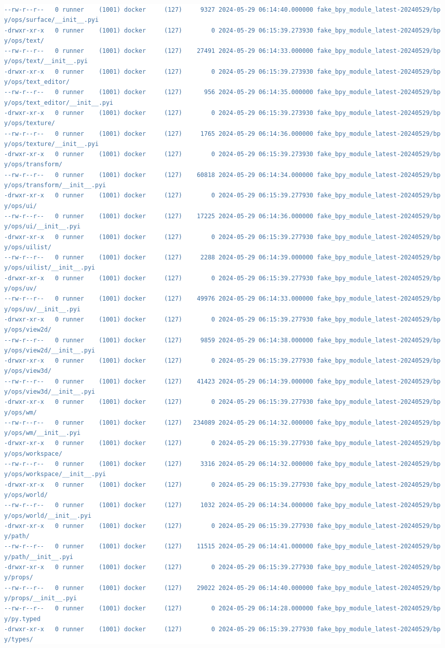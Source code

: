 ```diff
--rw-r--r--   0 runner    (1001) docker     (127)     9327 2024-05-29 06:14:40.000000 fake_bpy_module_latest-20240529/bpy/ops/surface/__init__.pyi
-drwxr-xr-x   0 runner    (1001) docker     (127)        0 2024-05-29 06:15:39.273930 fake_bpy_module_latest-20240529/bpy/ops/text/
--rw-r--r--   0 runner    (1001) docker     (127)    27491 2024-05-29 06:14:33.000000 fake_bpy_module_latest-20240529/bpy/ops/text/__init__.pyi
-drwxr-xr-x   0 runner    (1001) docker     (127)        0 2024-05-29 06:15:39.273930 fake_bpy_module_latest-20240529/bpy/ops/text_editor/
--rw-r--r--   0 runner    (1001) docker     (127)      956 2024-05-29 06:14:35.000000 fake_bpy_module_latest-20240529/bpy/ops/text_editor/__init__.pyi
-drwxr-xr-x   0 runner    (1001) docker     (127)        0 2024-05-29 06:15:39.273930 fake_bpy_module_latest-20240529/bpy/ops/texture/
--rw-r--r--   0 runner    (1001) docker     (127)     1765 2024-05-29 06:14:36.000000 fake_bpy_module_latest-20240529/bpy/ops/texture/__init__.pyi
-drwxr-xr-x   0 runner    (1001) docker     (127)        0 2024-05-29 06:15:39.273930 fake_bpy_module_latest-20240529/bpy/ops/transform/
--rw-r--r--   0 runner    (1001) docker     (127)    60818 2024-05-29 06:14:34.000000 fake_bpy_module_latest-20240529/bpy/ops/transform/__init__.pyi
-drwxr-xr-x   0 runner    (1001) docker     (127)        0 2024-05-29 06:15:39.277930 fake_bpy_module_latest-20240529/bpy/ops/ui/
--rw-r--r--   0 runner    (1001) docker     (127)    17225 2024-05-29 06:14:36.000000 fake_bpy_module_latest-20240529/bpy/ops/ui/__init__.pyi
-drwxr-xr-x   0 runner    (1001) docker     (127)        0 2024-05-29 06:15:39.277930 fake_bpy_module_latest-20240529/bpy/ops/uilist/
--rw-r--r--   0 runner    (1001) docker     (127)     2288 2024-05-29 06:14:39.000000 fake_bpy_module_latest-20240529/bpy/ops/uilist/__init__.pyi
-drwxr-xr-x   0 runner    (1001) docker     (127)        0 2024-05-29 06:15:39.277930 fake_bpy_module_latest-20240529/bpy/ops/uv/
--rw-r--r--   0 runner    (1001) docker     (127)    49976 2024-05-29 06:14:33.000000 fake_bpy_module_latest-20240529/bpy/ops/uv/__init__.pyi
-drwxr-xr-x   0 runner    (1001) docker     (127)        0 2024-05-29 06:15:39.277930 fake_bpy_module_latest-20240529/bpy/ops/view2d/
--rw-r--r--   0 runner    (1001) docker     (127)     9859 2024-05-29 06:14:38.000000 fake_bpy_module_latest-20240529/bpy/ops/view2d/__init__.pyi
-drwxr-xr-x   0 runner    (1001) docker     (127)        0 2024-05-29 06:15:39.277930 fake_bpy_module_latest-20240529/bpy/ops/view3d/
--rw-r--r--   0 runner    (1001) docker     (127)    41423 2024-05-29 06:14:39.000000 fake_bpy_module_latest-20240529/bpy/ops/view3d/__init__.pyi
-drwxr-xr-x   0 runner    (1001) docker     (127)        0 2024-05-29 06:15:39.277930 fake_bpy_module_latest-20240529/bpy/ops/wm/
--rw-r--r--   0 runner    (1001) docker     (127)   234089 2024-05-29 06:14:32.000000 fake_bpy_module_latest-20240529/bpy/ops/wm/__init__.pyi
-drwxr-xr-x   0 runner    (1001) docker     (127)        0 2024-05-29 06:15:39.277930 fake_bpy_module_latest-20240529/bpy/ops/workspace/
--rw-r--r--   0 runner    (1001) docker     (127)     3316 2024-05-29 06:14:32.000000 fake_bpy_module_latest-20240529/bpy/ops/workspace/__init__.pyi
-drwxr-xr-x   0 runner    (1001) docker     (127)        0 2024-05-29 06:15:39.277930 fake_bpy_module_latest-20240529/bpy/ops/world/
--rw-r--r--   0 runner    (1001) docker     (127)     1032 2024-05-29 06:14:34.000000 fake_bpy_module_latest-20240529/bpy/ops/world/__init__.pyi
-drwxr-xr-x   0 runner    (1001) docker     (127)        0 2024-05-29 06:15:39.277930 fake_bpy_module_latest-20240529/bpy/path/
--rw-r--r--   0 runner    (1001) docker     (127)    11515 2024-05-29 06:14:41.000000 fake_bpy_module_latest-20240529/bpy/path/__init__.pyi
-drwxr-xr-x   0 runner    (1001) docker     (127)        0 2024-05-29 06:15:39.277930 fake_bpy_module_latest-20240529/bpy/props/
--rw-r--r--   0 runner    (1001) docker     (127)    29022 2024-05-29 06:14:40.000000 fake_bpy_module_latest-20240529/bpy/props/__init__.pyi
--rw-r--r--   0 runner    (1001) docker     (127)        0 2024-05-29 06:14:28.000000 fake_bpy_module_latest-20240529/bpy/py.typed
-drwxr-xr-x   0 runner    (1001) docker     (127)        0 2024-05-29 06:15:39.277930 fake_bpy_module_latest-20240529/bpy/types/
```